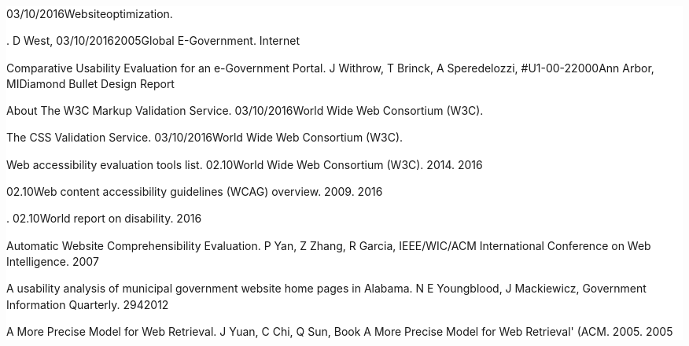 03/10/2016Websiteoptimization. 

. D West, 03/10/20162005Global E-Government. Internet

Comparative Usability Evaluation for an e-Government Portal. J Withrow, T Brinck, A Speredelozzi, #U1-00-22000Ann Arbor, MIDiamond Bullet Design Report

About The W3C Markup Validation Service. 03/10/2016World Wide Web Consortium (W3C). 

The CSS Validation Service. 03/10/2016World Wide Web Consortium (W3C). 

Web accessibility evaluation tools list. 02.10World Wide Web Consortium (W3C). 2014. 2016

02.10Web content accessibility guidelines (WCAG) overview. 2009. 2016

. 02.10World report on disability. 2016

Automatic Website Comprehensibility Evaluation. P Yan, Z Zhang, R Garcia, IEEE/WIC/ACM International Conference on Web Intelligence. 2007

A usability analysis of municipal government website home pages in Alabama. N E Youngblood, J Mackiewicz, Government Information Quarterly. 2942012

A More Precise Model for Web Retrieval. J Yuan, C Chi, Q Sun, Book A More Precise Model for Web Retrieval' (ACM. 2005. 2005